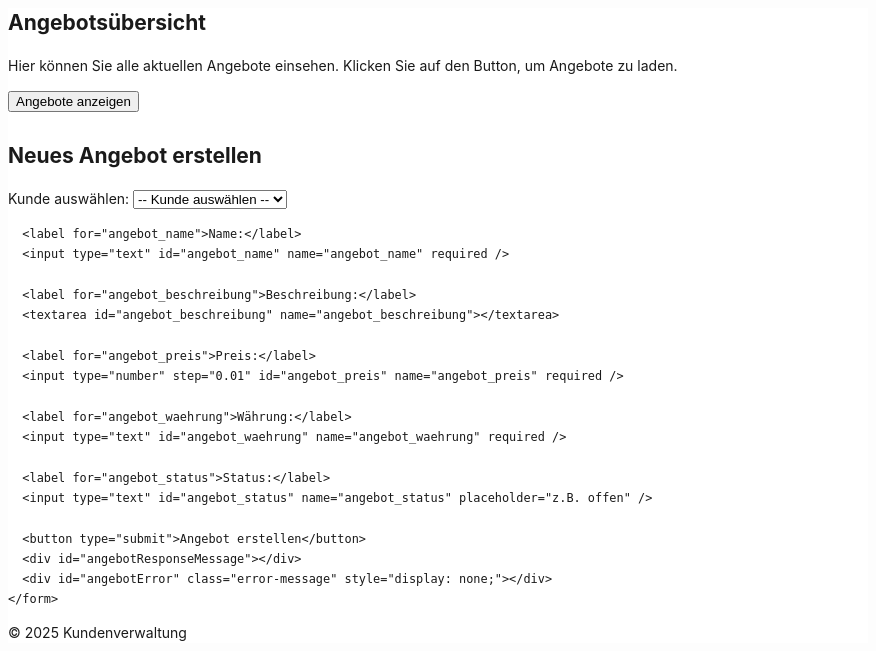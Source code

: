   
  <div class="page-content" id="angebote">
    <h2>Angebotsübersicht</h2>
    <p>Hier können Sie alle aktuellen Angebote einsehen. Klicken Sie auf den Button, um Angebote zu laden.</p>
    <button onclick="loadAngebote()">Angebote anzeigen</button>
    <div id="angeboteList"></div>
    <!-- Formular zum Hinzufügen eines neuen Angebots -->
    <form id="angebotForm">
      <h2>Neues Angebot erstellen</h2>
      <label for="angebot_kunde_id">Kunde auswählen:</label>
      <select id="angebot_kunde_id" name="angebot_kunde_id" required>
        <option value="">-- Kunde auswählen --</option>
      </select>

      <label for="angebot_name">Name:</label>
      <input type="text" id="angebot_name" name="angebot_name" required />

      <label for="angebot_beschreibung">Beschreibung:</label>
      <textarea id="angebot_beschreibung" name="angebot_beschreibung"></textarea>

      <label for="angebot_preis">Preis:</label>
      <input type="number" step="0.01" id="angebot_preis" name="angebot_preis" required />

      <label for="angebot_waehrung">Währung:</label>
      <input type="text" id="angebot_waehrung" name="angebot_waehrung" required />

      <label for="angebot_status">Status:</label>
      <input type="text" id="angebot_status" name="angebot_status" placeholder="z.B. offen" />

      <button type="submit">Angebot erstellen</button>
      <div id="angebotResponseMessage"></div>
      <div id="angebotError" class="error-message" style="display: none;"></div>
    </form>
  </div>

  
  <div class="footer">
    <p>&copy; 2025 Kundenverwaltung</p>
  </div>

  <script>
    // Funktion, um zwischen den Seiten zu wechseln
    function showPage(pageId) {
      const pages = document.querySelectorAll('.page-content');
      pages.forEach(page => page.style.display = 'none');
      document.getElementById(pageId).style.display = 'block';
    }

    // Funktion, um Kunden anzuzeigen
    function loadKunden() {
      document.getElementById('kundenList').innerHTML = '<p>Lädt Kunden...</p>';
      const kunden = [
        { name: 'Max Mustermann', firma: 'Muster GmbH' },
        { name: 'Maria Musterfrau', firma: 'Muster AG' }
      ];
      let html = '<ul>';
      kunden.forEach(kunde => {
        html += `<li>${kunde.name} - ${kunde.firma}</li>`;
      });
      html += '</ul>';
      document.getElementById('kundenList').innerHTML = html;
    }
